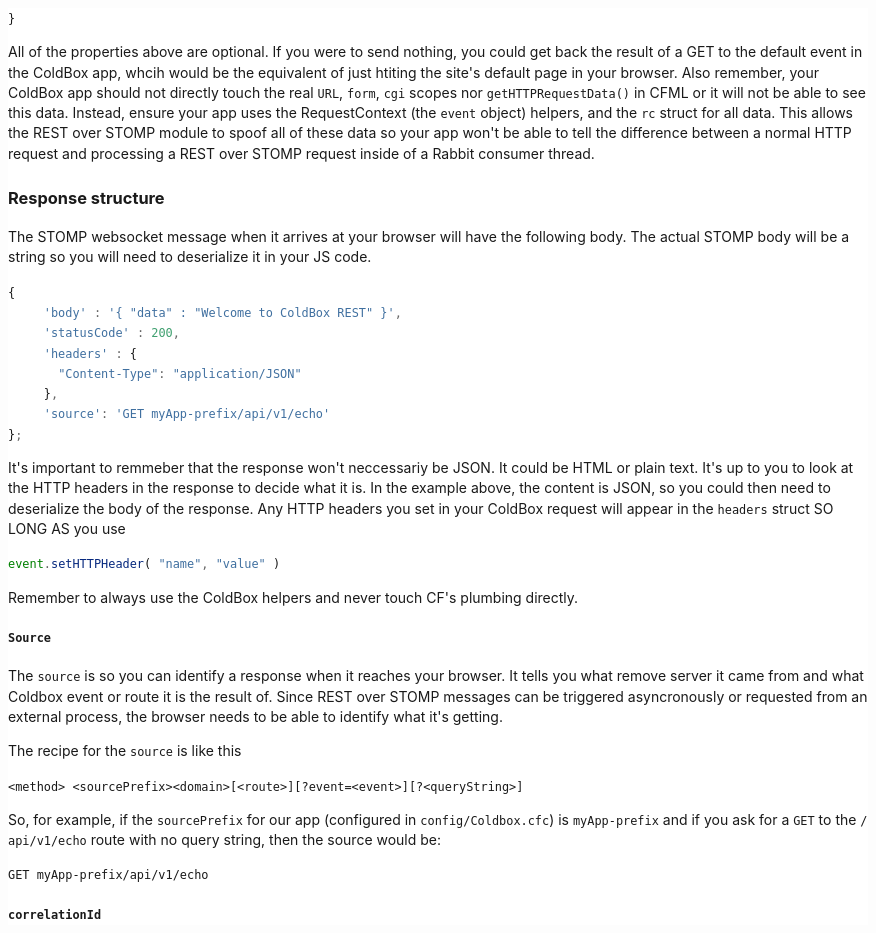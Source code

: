 ```js
}
```
All of the properties above are optional.  If you were to send nothing, you could get back the result of a GET to the default event in the ColdBox app, whcih would be the equivalent of just htiting the site's default page in your browser.  Also remember, your ColdBox app should not directly touch the real `URL`, `form`, `cgi` scopes nor `getHTTPRequestData()` in CFML or it will not be able to see this data.  Instead, ensure your app uses the RequestContext (the `event` object) helpers, and the `rc` struct for all data.  This allows the REST over STOMP module to spoof all of these data so your app won't be able to tell the difference between a normal HTTP request and processing a REST over STOMP request inside of a Rabbit consumer thread.

### Response structure

The STOMP websocket message when it arrives at your browser will have the following body.  The actual STOMP body will be a string so you will need to deserialize it in your JS code.
```js
{
     'body' : '{ "data" : "Welcome to ColdBox REST" }',
     'statusCode' : 200,
     'headers' : {
       "Content-Type": "application/JSON"
     },
     'source': 'GET myApp-prefix/api/v1/echo'
};
```
It's important to remmeber that the response won't neccessariy be JSON.  It could be HTML or plain text.  It's up to you to look at the HTTP headers in the response to decide what it is.  In the example above, the content is JSON, so you could then need to deserialize the body of the response.   Any HTTP headers you set in your ColdBox request will appear in the `headers` struct SO LONG AS you use
```js
event.setHTTPHeader( "name", "value" )
```
Remember to always use the ColdBox helpers and never touch CF's plumbing directly.

#### `Source`

The `source` is so you can identify a response when it reaches your browser.  It tells you what remove server it came from and what Coldbox event or route it is the result of.  Since REST over STOMP messages can be triggered asyncronously or requested from an external process, the browser needs to be able to identify what it's getting.

The recipe for the `source` is like this
```
<method> <sourcePrefix><domain>[<route>][?event=<event>][?<queryString>]
```
So, for example, if the `sourcePrefix` for our app (configured in `config/Coldbox.cfc`) is `myApp-prefix` and if you ask for a `GET` to the `/api/v1/echo` route with no query string, then the source would be:
```
GET myApp-prefix/api/v1/echo
```

#### `correlationId`
